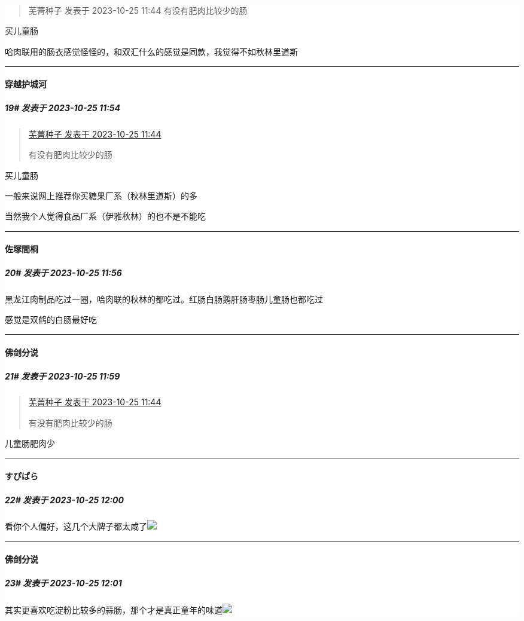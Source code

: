 <blockquote>芜菁种子 发表于 2023-10-25 11:44
有没有肥肉比较少的肠</blockquote>
买儿童肠

哈肉联用的肠衣感觉怪怪的，和双汇什么的感觉是同款，我觉得不如秋林里道斯

*****

####  穿越护城河  
##### 19#       发表于 2023-10-25 11:54

<blockquote><a href="httphttps://bbs.saraba1st.com/2b/forum.php?mod=redirect&amp;goto=findpost&amp;pid=62823867&amp;ptid=2158053" target="_blank">芜菁种子 发表于 2023-10-25 11:44</a>

有没有肥肉比较少的肠</blockquote>
买儿童肠

一般来说网上推荐你买糖果厂系（秋林里道斯）的多

当然我个人觉得食品厂系（伊雅秋林）的也不是不能吃

*****

####  佐塚間桐  
##### 20#       发表于 2023-10-25 11:56

黑龙江肉制品吃过一圈，哈肉联的秋林的都吃过。红肠白肠鹅肝肠枣肠儿童肠也都吃过

感觉是双鹤的白肠最好吃

*****

####  佛剑分说  
##### 21#       发表于 2023-10-25 11:59

<blockquote><a href="httphttps://bbs.saraba1st.com/2b/forum.php?mod=redirect&amp;goto=findpost&amp;pid=62823867&amp;ptid=2158053" target="_blank">芜菁种子 发表于 2023-10-25 11:44</a>

有没有肥肉比较少的肠</blockquote>
儿童肠肥肉少

*****

####  すぴぱら  
##### 22#       发表于 2023-10-25 12:00

看你个人偏好，这几个大牌子都太咸了<img src="https://static.saraba1st.com/image/smiley/face2017/001.png" referrerpolicy="no-referrer">

*****

####  佛剑分说  
##### 23#       发表于 2023-10-25 12:01

其实更喜欢吃淀粉比较多的蒜肠，那个才是真正童年的味道<img src="https://static.saraba1st.com/image/smiley/face2017/068.png" referrerpolicy="no-referrer">
